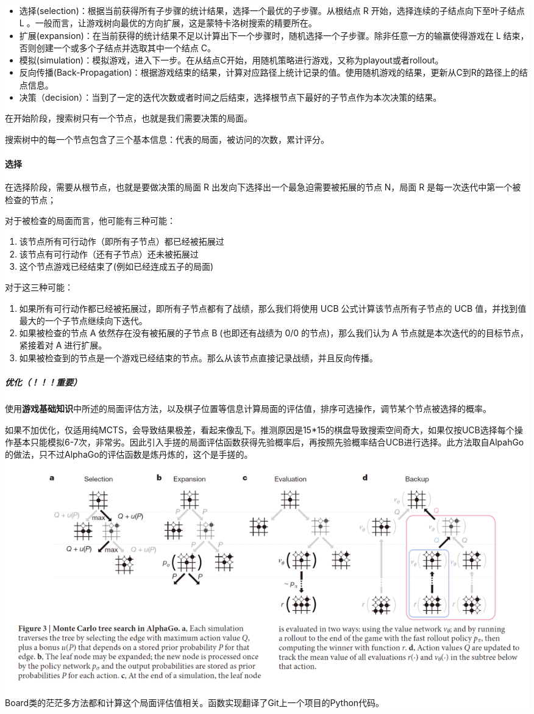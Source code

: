 - 选择(selection)：根据当前获得所有子步骤的统计结果，选择一个最优的子步骤。从根结点 R 开始，选择连续的子结点向下至叶子结点 L 。一般而言，让游戏树向最优的方向扩展，这是蒙特卡洛树搜索的精要所在。
- 扩展(expansion)：在当前获得的统计结果不足以计算出下一个步骤时，随机选择一个子步骤。除非任意一方的输赢使得游戏在 L 结束，否则创建一个或多个子结点并选取其中一个结点 C。
- 模拟(simulation)：模拟游戏，进入下一步。在从结点C开始，用随机策略进行游戏，又称为playout或者rollout。
- 反向传播(Back-Propagation)：根据游戏结束的结果，计算对应路径上统计记录的值。使用随机游戏的结果，更新从C到R的路径上的结点信息。
- 决策（decision）：当到了一定的迭代次数或者时间之后结束，选择根节点下最好的子节点作为本次决策的结果。


在开始阶段，搜索树只有一个节点，也就是我们需要决策的局面。

搜索树中的每一个节点包含了三个基本信息：代表的局面，被访问的次数，累计评分。

#### 选择

在选择阶段，需要从根节点，也就是要做决策的局面 R 出发向下选择出一个最急迫需要被拓展的节点 N，局面 R 是每一次迭代中第一个被检查的节点；

对于被检查的局面而言，他可能有三种可能：

1. 该节点所有可行动作（即所有子节点）都已经被拓展过
2. 该节点有可行动作（还有子节点）还未被拓展过
3. 这个节点游戏已经结束了(例如已经连成五子的局面)

对于这三种可能：

1. 如果所有可行动作都已经被拓展过，即所有子节点都有了战绩，那么我们将使用 UCB 公式计算该节点所有子节点的 UCB 值，并找到值最大的一个子节点继续向下迭代。
2. 如果被检查的节点 A 依然存在没有被拓展的子节点 B (也即还有战绩为 0/0 的节点)，那么我们认为 A 节点就是本次迭代的的目标节点，紧接着对 A 进行扩展。
3. 如果被检查到的节点是一个游戏已经结束的节点。那么从该节点直接记录战绩，并且反向传播。

##### 优化（！！！重要）
使用**游戏基础知识**中所述的局面评估方法，以及棋子位置等信息计算局面的评估值，排序可选操作，调节某个节点被选择的概率。

如果不加优化，仅适用纯MCTS，会导致结果极差，看起来像乱下。推测原因是15*15的棋盘导致搜索空间奇大，如果仅按UCB选择每个操作基本只能模拟6-7次，非常劣。因此引入手搓的局面评估函数获得先验概率后，再按照先验概率结合UCB进行选择。此方法取自AlpahGo的做法，只不过AlphaGo的评估函数是炼丹炼的，这个是手搓的。

![pic](img/alg2.png)

Board类的茫茫多方法都和计算这个局面评估值相关。函数实现翻译了Git上一个项目的Python代码。
